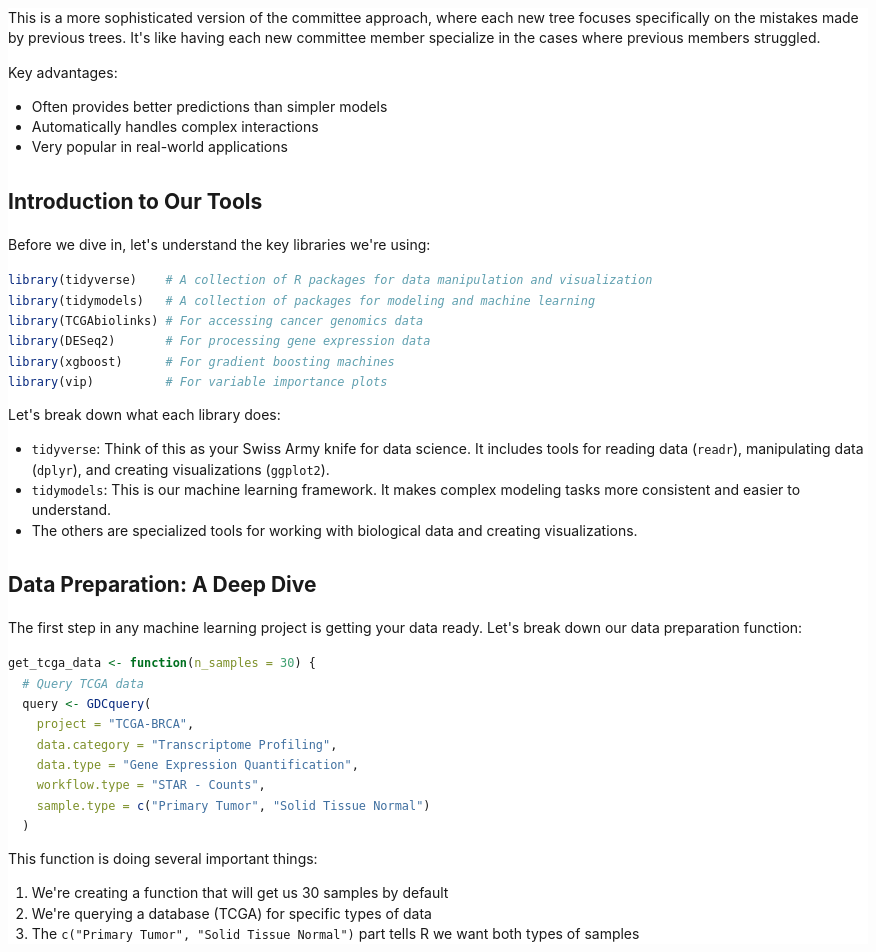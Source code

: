 This is a more sophisticated version of the committee approach, where each new tree focuses specifically on the mistakes made by previous trees. It's like having each new committee member specialize in the cases where previous members struggled.

Key advantages:

- Often provides better predictions than simpler models
- Automatically handles complex interactions
- Very popular in real-world applications

## Introduction to Our Tools

Before we dive in, let's understand the key libraries we're using:

```r
library(tidyverse)    # A collection of R packages for data manipulation and visualization
library(tidymodels)   # A collection of packages for modeling and machine learning
library(TCGAbiolinks) # For accessing cancer genomics data
library(DESeq2)       # For processing gene expression data
library(xgboost)      # For gradient boosting machines
library(vip)          # For variable importance plots

```

Let's break down what each library does:

- `tidyverse`: Think of this as your Swiss Army knife for data science. It includes tools for reading data (`readr`), manipulating data (`dplyr`), and creating visualizations (`ggplot2`).
- `tidymodels`: This is our machine learning framework. It makes complex modeling tasks more consistent and easier to understand.
- The others are specialized tools for working with biological data and creating visualizations.

## Data Preparation: A Deep Dive

The first step in any machine learning project is getting your data ready. Let's break down our data preparation function:

```r
get_tcga_data <- function(n_samples = 30) {
  # Query TCGA data
  query <- GDCquery(
    project = "TCGA-BRCA",
    data.category = "Transcriptome Profiling",
    data.type = "Gene Expression Quantification",
    workflow.type = "STAR - Counts",
    sample.type = c("Primary Tumor", "Solid Tissue Normal")
  )

```

This function is doing several important things:

1. We're creating a function that will get us 30 samples by default
2. We're querying a database (TCGA) for specific types of data
3. The `c("Primary Tumor", "Solid Tissue Normal")` part tells R we want both types of samples
